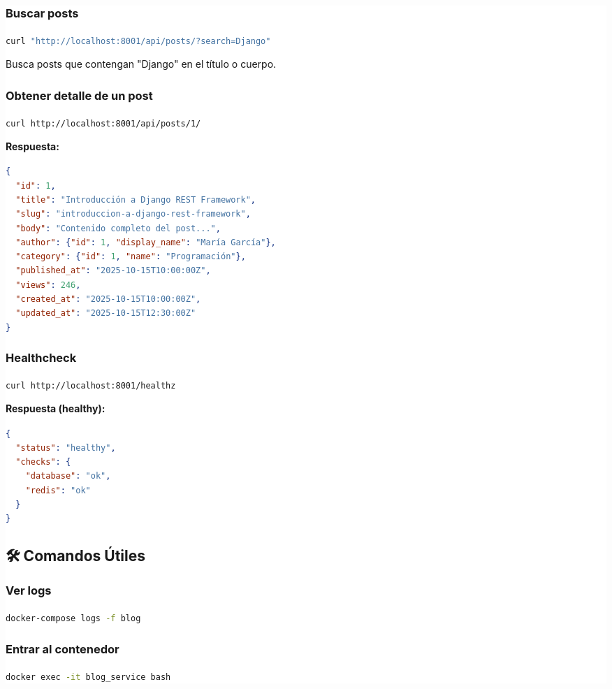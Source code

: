 ### Buscar posts

```bash
curl "http://localhost:8001/api/posts/?search=Django"
```

Busca posts que contengan "Django" en el título o cuerpo.

### Obtener detalle de un post

```bash
curl http://localhost:8001/api/posts/1/
```

**Respuesta:**
```json
{
  "id": 1,
  "title": "Introducción a Django REST Framework",
  "slug": "introduccion-a-django-rest-framework",
  "body": "Contenido completo del post...",
  "author": {"id": 1, "display_name": "María García"},
  "category": {"id": 1, "name": "Programación"},
  "published_at": "2025-10-15T10:00:00Z",
  "views": 246,
  "created_at": "2025-10-15T10:00:00Z",
  "updated_at": "2025-10-15T12:30:00Z"
}
```

### Healthcheck

```bash
curl http://localhost:8001/healthz
```

**Respuesta (healthy):**
```json
{
  "status": "healthy",
  "checks": {
    "database": "ok",
    "redis": "ok"
  }
}
```

## 🛠️ Comandos Útiles

### Ver logs
```bash
docker-compose logs -f blog
```

### Entrar al contenedor
```bash
docker exec -it blog_service bash
```

